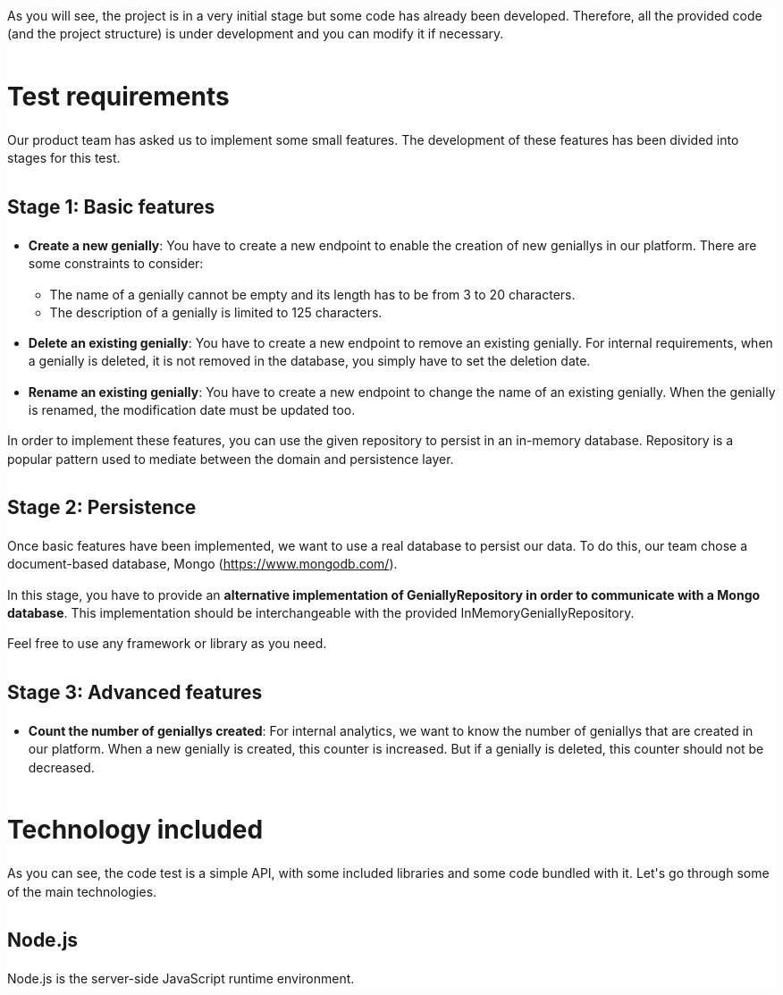 As you will see, the project is in a very initial stage but some code has already been developed. Therefore, all the provided code (and the project structure) is under development and you can modify it if necessary.

# Test requirements

Our product team has asked us to implement some small features. The development of these features has been divided into stages for this test.

## Stage 1: Basic features

- **Create a new genially**: You have to create a new endpoint to enable the creation of new geniallys in our platform. There are some constraints to consider:

  - The name of a genially cannot be empty and its length has to be from 3 to 20 characters.
  - The description of a genially is limited to 125 characters.

- **Delete an existing genially**: You have to create a new endpoint to remove an existing genially. For internal requirements, when a genially is deleted, it is not removed in the database, you simply have to set the deletion date.

- **Rename an existing genially**: You have to create a new endpoint to change the name of an existing genially. When the genially is renamed, the modification date must be updated too.

In order to implement these features, you can use the given repository to persist in an in-memory database. Repository is a popular pattern used to mediate between the domain and persistence layer.

## Stage 2: Persistence

Once basic features have been implemented, we want to use a real database to persist our data. To do this, our team chose a document-based database, Mongo (https://www.mongodb.com/).

In this stage, you have to provide an **alternative implementation of GeniallyRepository in order to communicate with a Mongo database**. This implementation should be interchangeable with the provided InMemoryGeniallyRepository.

Feel free to use any framework or library as you need.

## Stage 3: Advanced features

- **Count the number of geniallys created**: For internal analytics, we want to know the number of geniallys that are created in our platform. When a new genially is created, this counter is increased. But if a genially is deleted, this counter should not be decreased.

# Technology included

As you can see, the code test is a simple API, with some included libraries and some code bundled with it. Let's go through some of the main technologies.

## Node.js

Node.js is the server-side JavaScript runtime environment.
